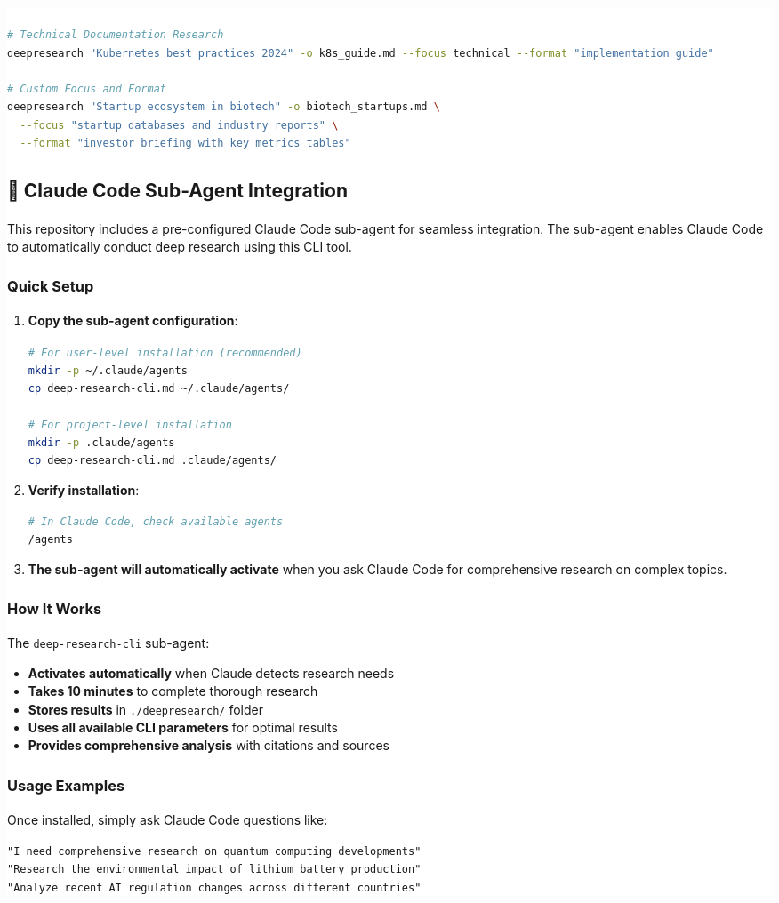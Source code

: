 ```bash

# Technical Documentation Research
deepresearch "Kubernetes best practices 2024" -o k8s_guide.md --focus technical --format "implementation guide"

# Custom Focus and Format
deepresearch "Startup ecosystem in biotech" -o biotech_startups.md \
  --focus "startup databases and industry reports" \
  --format "investor briefing with key metrics tables"
```

## 🤖 Claude Code Sub-Agent Integration

This repository includes a pre-configured Claude Code sub-agent for seamless integration. The sub-agent enables Claude Code to automatically conduct deep research using this CLI tool.

### Quick Setup

1. **Copy the sub-agent configuration**:
   ```bash
   # For user-level installation (recommended)
   mkdir -p ~/.claude/agents
   cp deep-research-cli.md ~/.claude/agents/

   # For project-level installation
   mkdir -p .claude/agents
   cp deep-research-cli.md .claude/agents/
   ```

2. **Verify installation**:
   ```bash
   # In Claude Code, check available agents
   /agents
   ```

3. **The sub-agent will automatically activate** when you ask Claude Code for comprehensive research on complex topics.

### How It Works

The `deep-research-cli` sub-agent:
- **Activates automatically** when Claude detects research needs
- **Takes 10 minutes** to complete thorough research
- **Stores results** in `./deepresearch/` folder
- **Uses all available CLI parameters** for optimal results
- **Provides comprehensive analysis** with citations and sources

### Usage Examples

Once installed, simply ask Claude Code questions like:

```
"I need comprehensive research on quantum computing developments"
"Research the environmental impact of lithium battery production"
"Analyze recent AI regulation changes across different countries"
```
